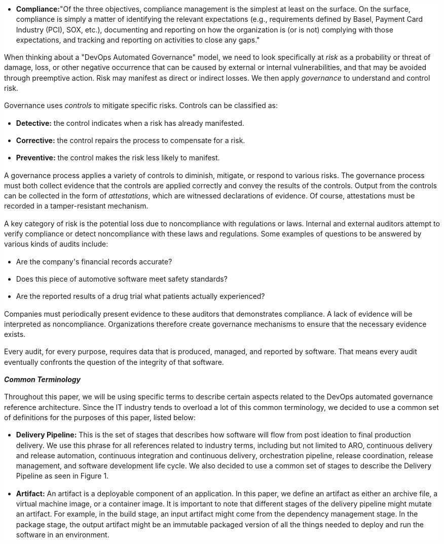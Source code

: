 - **Compliance:**&quot;Of the three objectives, compliance management is the simplest at least on the surface. On the surface, compliance is simply a matter of identifying the relevant expectations (e.g., requirements defined by Basel, Payment Card Industry (PCI), SOX, etc.), documenting and reporting on how the organization is (or is not) complying with those expectations, and tracking and reporting on activities to close any gaps.&quot;

When thinking about a &quot;DevOps Automated Governance&quot; model, we need to look specifically at _risk_ as a probability or threat of damage, loss, or other negative occurrence that can be caused by external or internal vulnerabilities, and that may be avoided through preemptive action. Risk may manifest as direct or indirect losses. We then apply _governance_ to understand and control risk.

Governance uses _controls_ to mitigate specific risks. Controls can be classified as:

- **Detective:** the control indicates when a risk has already manifested.

- **Corrective:** the control repairs the process to compensate for a risk.

- **Preventive:** the control makes the risk less likely to manifest.

A governance process applies a variety of controls to diminish, mitigate, or respond to various risks. The governance process must both collect evidence that the controls are applied correctly and convey the results of the controls. Output from the controls can be collected in the form of _attestations_, which are witnessed declarations of evidence. Of course, attestations must be recorded in a tamper-resistant mechanism.

A key category of risk is the potential loss due to noncompliance with regulations or laws. Internal and external auditors attempt to verify compliance or detect noncompliance with these laws and regulations. Some examples of questions to be answered by various kinds of audits include:

- Are the company&#39;s financial records accurate?

- Does this piece of automotive software meet safety standards?

- Are the reported results of a drug trial what patients actually experienced?

Companies must periodically present evidence to these auditors that demonstrates compliance. A lack of evidence will be interpreted as noncompliance. Organizations therefore create governance mechanisms to ensure that the necessary evidence exists.

Every audit, for every purpose, requires data that is produced, managed, and reported by software. That means every audit eventually confronts the question of the integrity of that software.

**_Common Terminology_**

Throughout this paper, we will be using specific terms to describe certain aspects related to the DevOps automated governance reference architecture. Since the IT industry tends to overload a lot of this common terminology, we decided to use a common set of definitions for the purposes of this paper, listed below:

- **Delivery Pipeline:** This is the set of stages that describes how software will flow from post ideation to final production delivery. We use this phrase for all references related to industry terms, including but not limited to ARO, continuous delivery and release automation, continuous integration and continuous delivery, orchestration pipeline, release coordination, release management, and software development life cycle. We also decided to use a common set of stages to describe the Delivery Pipeline as seen in Figure 1.

- **Artifact:** An artifact is a deployable component of an application. In this paper, we define an artifact as either an archive file, a virtual machine image, or a container image. It is important to note that different stages of the delivery pipeline might mutate an artifact. For example, in the build stage, an input artifact might come from the dependency management stage. In the package stage, the output artifact might be an immutable packaged version of all the things needed to deploy and run the software in an environment.

